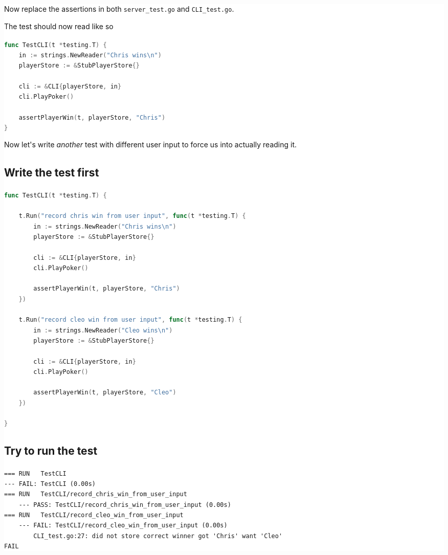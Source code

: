 Now replace the assertions in both `server_test.go` and `CLI_test.go`.

The test should now read like so

```go
func TestCLI(t *testing.T) {
    in := strings.NewReader("Chris wins\n")
    playerStore := &StubPlayerStore{}

    cli := &CLI{playerStore, in}
    cli.PlayPoker()

    assertPlayerWin(t, playerStore, "Chris")
}
```

Now let's write _another_ test with different user input to force us into actually reading it.

## Write the test first

```go
func TestCLI(t *testing.T) {

    t.Run("record chris win from user input", func(t *testing.T) {
        in := strings.NewReader("Chris wins\n")
        playerStore := &StubPlayerStore{}

        cli := &CLI{playerStore, in}
        cli.PlayPoker()

        assertPlayerWin(t, playerStore, "Chris")
    })

    t.Run("record cleo win from user input", func(t *testing.T) {
        in := strings.NewReader("Cleo wins\n")
        playerStore := &StubPlayerStore{}

        cli := &CLI{playerStore, in}
        cli.PlayPoker()

        assertPlayerWin(t, playerStore, "Cleo")
    })

}
```

## Try to run the test

```text
=== RUN   TestCLI
--- FAIL: TestCLI (0.00s)
=== RUN   TestCLI/record_chris_win_from_user_input
    --- PASS: TestCLI/record_chris_win_from_user_input (0.00s)
=== RUN   TestCLI/record_cleo_win_from_user_input
    --- FAIL: TestCLI/record_cleo_win_from_user_input (0.00s)
        CLI_test.go:27: did not store correct winner got 'Chris' want 'Cleo'
FAIL
```
